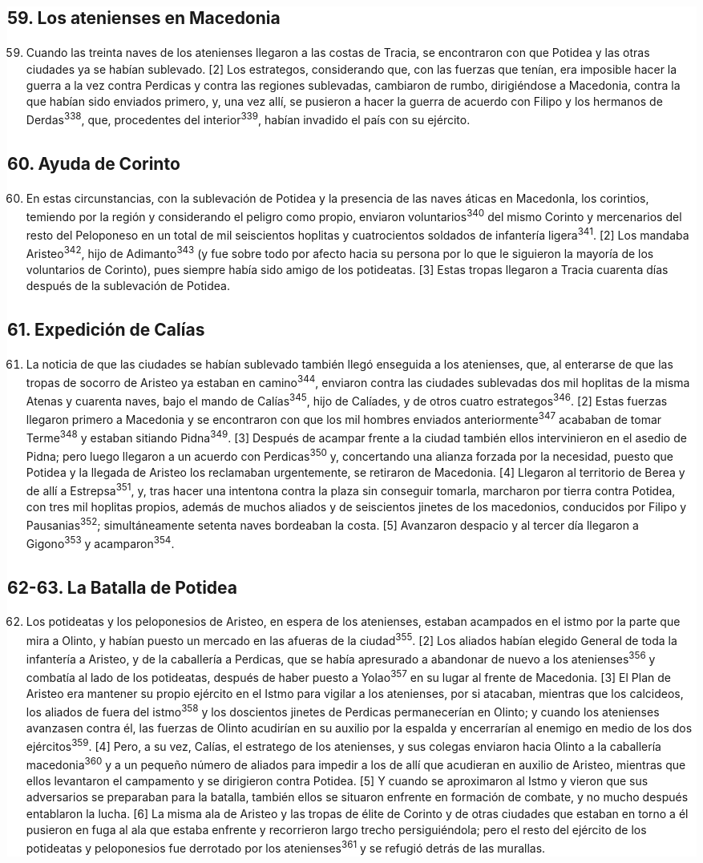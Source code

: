 ## 59. Los atenienses en Macedonia

59. Cuando las treinta naves de los atenienses llegaron a las costas de Tracia, se encontraron con que Potidea y las otras ciudades ya se habían sublevado. [2] Los estrategos, considerando que, con las fuerzas que tenían, era imposible hacer la guerra a la vez contra Perdicas y contra las regiones sublevadas, cambiaron de rumbo, dirigiéndose a Macedonia, contra la que habían sido enviados primero, y, una vez allí, se pusieron a hacer la guerra de acuerdo con Filipo y los hermanos de Derdas<sup>338</sup>, que, procedentes del interior<sup>339</sup>, habían invadido el país con su ejército.

## 60. Ayuda de Corinto

60. En estas circunstancias, con la sublevación de Potidea y la presencia de las naves áticas en MacedonIa, los corintios, temiendo por la región y considerando el peligro como propio, enviaron voluntarios<sup>340</sup> del mismo Corinto y mercenarios del resto del Peloponeso en un total de mil seiscientos hoplitas y cuatrocientos soldados de infantería ligera<sup>341</sup>. [2] Los mandaba Aristeo<sup>342</sup>, hijo de Adimanto<sup>343</sup> (y fue sobre todo por afecto hacia su persona por lo que le siguieron la mayoría de los voluntarios de Corinto), pues siempre había sido amigo de los potideatas. [3] Estas tropas llegaron a Tracia cuarenta días después de la sublevación de Potidea.

## 61. Expedición de Calías

61. La noticia de que las ciudades se habían sublevado también llegó enseguida a los atenienses, que, al enterarse de que las tropas de socorro de Aristeo ya estaban en camino<sup>344</sup>, enviaron contra las ciudades sublevadas dos mil hoplitas de la misma Atenas y cuarenta naves, bajo el mando de Calías<sup>345</sup>, hijo de Calíades, y de otros cuatro estrategos<sup>346</sup>. [2] Estas fuerzas llegaron primero a Macedonia y se encontraron con que los mil hombres enviados anteriormente<sup>347</sup> acababan de tomar Terme<sup>348</sup> y estaban sitiando Pidna<sup>349</sup>. [3] Después de acampar frente a la ciudad también ellos intervinieron en el asedio de Pidna; pero luego llegaron a un acuerdo con Perdicas<sup>350</sup> y, concertando una alianza forzada por la necesidad, puesto que Potidea y la llegada de Aristeo los reclamaban urgentemente, se retiraron de Macedonia. [4] Llegaron al territorio de Berea y de allí a Estrepsa<sup>351</sup>, y, tras hacer una intentona contra la plaza sin conseguir tomarla, marcharon por tierra contra Potidea, con tres mil hoplitas propios, además de muchos aliados y de seiscientos jinetes de los macedonios, conducidos por Filipo y Pausanias<sup>352</sup>; simultáneamente setenta naves bordeaban la costa. [5] Avanzaron despacio y al tercer día llegaron a Gigono<sup>353</sup> y acamparon<sup>354</sup>.

## 62-63. La Batalla de Potidea

62. Los potideatas y los peloponesios de Aristeo, en espera de los atenienses, estaban acampados en el istmo por la parte que mira a Olinto, y habían puesto un mercado en las afueras de la ciudad<sup>355</sup>. [2] Los aliados habían elegido General de toda la infantería a Aristeo, y de la caballería a Perdicas, que se había apresurado a abandonar de nuevo a los atenienses<sup>356</sup> y combatía al lado de los potideatas, después de haber puesto a Yolao<sup>357</sup> en su lugar al frente de Macedonia. [3] El Plan de Aristeo era mantener su propio ejército en el Istmo para vigilar a los atenienses, por si atacaban, mientras que los calcideos, los aliados de fuera del istmo<sup>358</sup> y los doscientos jinetes de Perdicas permanecerían en Olinto; y cuando los atenienses avanzasen contra él, las fuerzas de Olinto acudirían en su auxilio por la espalda y encerrarían al enemigo en medio de los dos ejércitos<sup>359</sup>. [4] Pero, a su vez, Calías, el estratego de los atenienses, y sus colegas enviaron hacia Olinto a la caballería macedonia<sup>360</sup> y a un pequeño número de aliados para impedir a los de allí que acudieran en auxilio de Aristeo, mientras que ellos levantaron el campamento y se dirigieron contra Potidea. [5] Y cuando se aproximaron al Istmo y vieron que sus adversarios se preparaban para la batalla, también ellos se situaron enfrente en formación de combate, y no mucho después entablaron la lucha. [6] La misma ala de Aristeo y las tropas de élite de Corinto y de otras ciudades que estaban en torno a él pusieron en fuga al ala que estaba enfrente y recorrieron largo trecho persiguiéndola; pero el resto del ejército de los potideatas y peloponesios fue derrotado por los atenienses<sup>361</sup> y se refugió detrás de las murallas.
